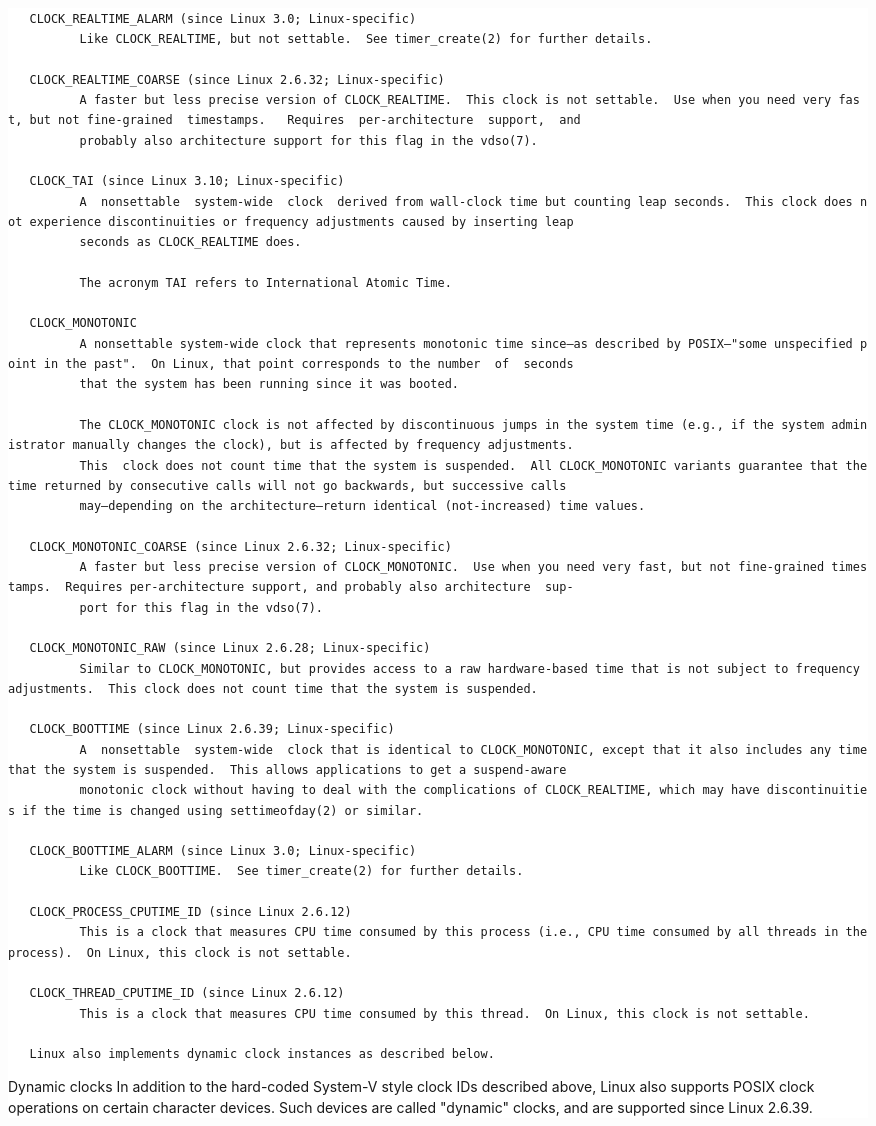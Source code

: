        CLOCK_REALTIME_ALARM (since Linux 3.0; Linux-specific)
              Like CLOCK_REALTIME, but not settable.  See timer_create(2) for further details.

       CLOCK_REALTIME_COARSE (since Linux 2.6.32; Linux-specific)
              A faster but less precise version of CLOCK_REALTIME.  This clock is not settable.  Use when you need very fast, but not fine-grained  timestamps.   Requires  per-architecture  support,  and
              probably also architecture support for this flag in the vdso(7).

       CLOCK_TAI (since Linux 3.10; Linux-specific)
              A  nonsettable  system-wide  clock  derived from wall-clock time but counting leap seconds.  This clock does not experience discontinuities or frequency adjustments caused by inserting leap
              seconds as CLOCK_REALTIME does.

              The acronym TAI refers to International Atomic Time.

       CLOCK_MONOTONIC
              A nonsettable system-wide clock that represents monotonic time since—as described by POSIX—"some unspecified point in the past".  On Linux, that point corresponds to the number  of  seconds
              that the system has been running since it was booted.

              The CLOCK_MONOTONIC clock is not affected by discontinuous jumps in the system time (e.g., if the system administrator manually changes the clock), but is affected by frequency adjustments.
              This  clock does not count time that the system is suspended.  All CLOCK_MONOTONIC variants guarantee that the time returned by consecutive calls will not go backwards, but successive calls
              may—depending on the architecture—return identical (not-increased) time values.

       CLOCK_MONOTONIC_COARSE (since Linux 2.6.32; Linux-specific)
              A faster but less precise version of CLOCK_MONOTONIC.  Use when you need very fast, but not fine-grained timestamps.  Requires per-architecture support, and probably also architecture  sup‐
              port for this flag in the vdso(7).

       CLOCK_MONOTONIC_RAW (since Linux 2.6.28; Linux-specific)
              Similar to CLOCK_MONOTONIC, but provides access to a raw hardware-based time that is not subject to frequency adjustments.  This clock does not count time that the system is suspended.

       CLOCK_BOOTTIME (since Linux 2.6.39; Linux-specific)
              A  nonsettable  system-wide  clock that is identical to CLOCK_MONOTONIC, except that it also includes any time that the system is suspended.  This allows applications to get a suspend-aware
              monotonic clock without having to deal with the complications of CLOCK_REALTIME, which may have discontinuities if the time is changed using settimeofday(2) or similar.

       CLOCK_BOOTTIME_ALARM (since Linux 3.0; Linux-specific)
              Like CLOCK_BOOTTIME.  See timer_create(2) for further details.

       CLOCK_PROCESS_CPUTIME_ID (since Linux 2.6.12)
              This is a clock that measures CPU time consumed by this process (i.e., CPU time consumed by all threads in the process).  On Linux, this clock is not settable.

       CLOCK_THREAD_CPUTIME_ID (since Linux 2.6.12)
              This is a clock that measures CPU time consumed by this thread.  On Linux, this clock is not settable.

       Linux also implements dynamic clock instances as described below.

   Dynamic clocks
       In addition to the hard-coded System-V style clock IDs described above, Linux also supports POSIX clock operations on certain character devices.  Such devices are called "dynamic" clocks, and  are
       supported since Linux 2.6.39.
